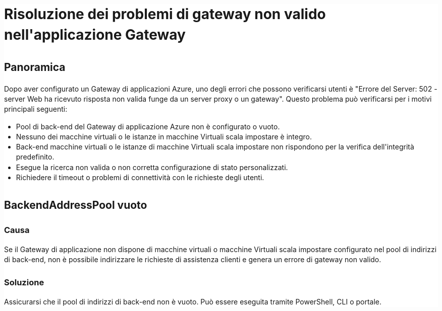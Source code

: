 <properties
   pageTitle="Risolvere i problemi di Gateway non valido applicazione Gateway (502) | Microsoft Azure"
   description="Informazioni su come risolvere i problemi 502 Gateway applicazione"
   services="application-gateway"
   documentationCenter="na"
   authors="amitsriva"
   manager="rossort"
   editor=""
   tags="azure-resource-manager"
/>
<tags  
   ms.service="application-gateway"
   ms.devlang="na"
   ms.topic="article"
   ms.tgt_pltfrm="na"
   ms.workload="infrastructure-services"
   ms.date="09/02/2016"
   ms.author="amitsriva" />

# <a name="troubleshooting-bad-gateway-errors-in-application-gateway"></a>Risoluzione dei problemi di gateway non valido nell'applicazione Gateway

## <a name="overview"></a>Panoramica

Dopo aver configurato un Gateway di applicazioni Azure, uno degli errori che possono verificarsi utenti è "Errore del Server: 502 - server Web ha ricevuto risposta non valida funge da un server proxy o un gateway". Questo problema può verificarsi per i motivi principali seguenti:

- Pool di back-end del Gateway di applicazione Azure non è configurato o vuoto.
- Nessuno dei macchine virtuali o le istanze in macchine Virtuali scala impostare è integro.
- Back-end macchine virtuali o le istanze di macchine Virtuali scala impostare non rispondono per la verifica dell'integrità predefinito.
- Esegue la ricerca non valida o non corretta configurazione di stato personalizzati.
- Richiedere il timeout o problemi di connettività con le richieste degli utenti.

## <a name="empty-backendaddresspool"></a>BackendAddressPool vuoto

### <a name="cause"></a>Causa

Se il Gateway di applicazione non dispone di macchine virtuali o macchine Virtuali scala impostare configurato nel pool di indirizzi di back-end, non è possibile indirizzare le richieste di assistenza clienti e genera un errore di gateway non valido.

### <a name="solution"></a>Soluzione

Assicurarsi che il pool di indirizzi di back-end non è vuoto. Può essere eseguita tramite PowerShell, CLI o portale.
